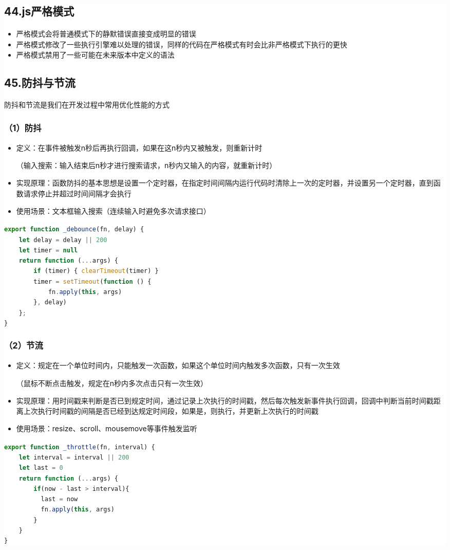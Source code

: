 ## 44.js严格模式

- 严格模式会将普通模式下的静默错误直接变成明显的错误
- 严格模式修改了一些执行引擎难以处理的错误，同样的代码在严格模式有时会比非严格模式下执行的更快
- 严格模式禁用了一些可能在未来版本中定义的语法

## 45.防抖与节流

防抖和节流是我们在开发过程中常用优化性能的方式

### （1）防抖

- 定义：在事件被触发n秒后再执行回调，如果在这n秒内又被触发，则重新计时

  （输入搜索：输入结束后n秒才进行搜索请求，n秒内又输入的内容，就重新计时）

- 实现原理：函数防抖的基本思想是设置一个定时器，在指定时间间隔内运行代码时清除上一次的定时器，并设置另一个定时器，直到函数请求停止并超过时间间隔才会执行

- 使用场景：文本框输入搜索（连续输入时避免多次请求接口）

```js
export function _debounce(fn, delay) {
    let delay = delay || 200
    let timer = null
    return function (...args) {
        if (timer) { clearTimeout(timer) }
        timer = setTimeout(function () {
            fn.apply(this, args)
        }, delay)
    };
}
```

### （2）节流

- 定义：规定在一个单位时间内，只能触发一次函数，如果这个单位时间内触发多次函数，只有一次生效

  （鼠标不断点击触发，规定在n秒内多次点击只有一次生效）

- 实现原理：用时间戳来判断是否已到规定时间，通过记录上次执行的时间戳，然后每次触发新事件执行回调，回调中判断当前时间戳距离上次执行时间戳的间隔是否已经到达规定时间段，如果是，则执行，并更新上次执行的时间戳

- 使用场景：resize、scroll、mousemove等事件触发监听

```js
export function _throttle(fn, interval) {
    let interval = interval || 200
    let last = 0
    return function (...args) {
        if(now - last > interval){
          last = now
          fn.apply(this, args)
        }
    }
}
```
